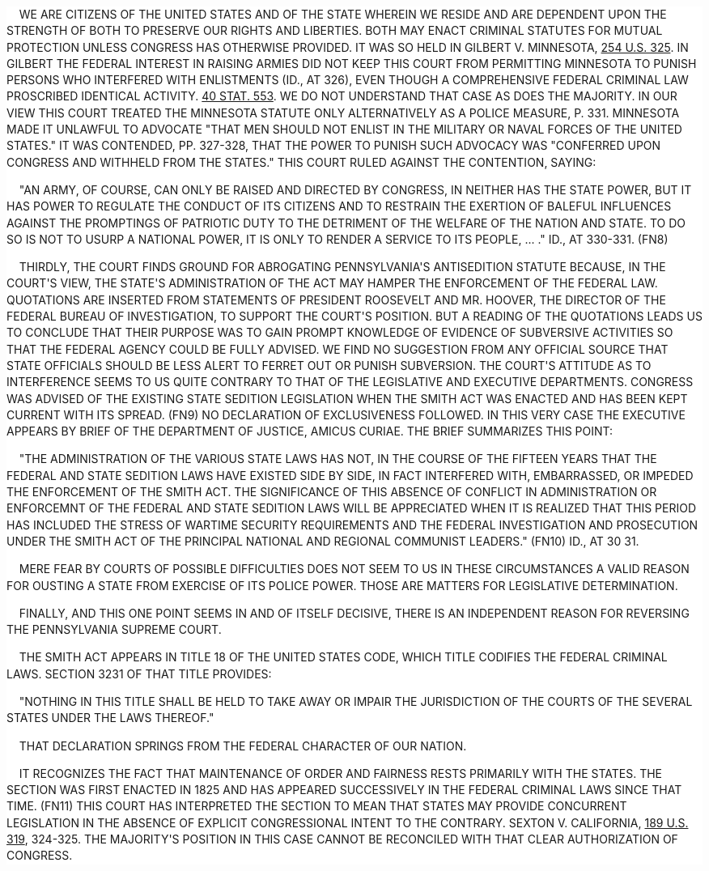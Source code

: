     WE ARE CITIZENS OF THE UNITED STATES AND OF THE STATE WHEREIN WE RESIDE AND ARE DEPENDENT UPON THE STRENGTH OF BOTH TO PRESERVE OUR RIGHTS AND LIBERTIES.  BOTH MAY ENACT CRIMINAL STATUTES FOR MUTUAL PROTECTION UNLESS CONGRESS HAS OTHERWISE PROVIDED.  IT WAS SO HELD IN GILBERT V. MINNESOTA, [254 U.S. 325][/us/courts/scotus/usReporter/254/325].  IN GILBERT THE FEDERAL INTEREST IN RAISING ARMIES DID NOT KEEP THIS COURT FROM PERMITTING MINNESOTA TO PUNISH PERSONS WHO INTERFERED WITH ENLISTMENTS (ID., AT 326), EVEN THOUGH A COMPREHENSIVE FEDERAL CRIMINAL LAW PROSCRIBED IDENTICAL ACTIVITY.  [40 STAT. 553][/us/stat/40/553].  WE DO NOT UNDERSTAND THAT CASE AS DOES THE MAJORITY.  IN OUR VIEW THIS COURT TREATED THE MINNESOTA STATUTE ONLY ALTERNATIVELY AS A POLICE MEASURE, P. 331.  MINNESOTA MADE IT UNLAWFUL TO ADVOCATE "THAT MEN SHOULD NOT ENLIST IN THE MILITARY OR NAVAL FORCES OF THE UNITED STATES."  IT WAS CONTENDED, PP. 327-328, THAT THE POWER TO PUNISH SUCH ADVOCACY WAS "CONFERRED UPON CONGRESS AND WITHHELD FROM THE STATES."  THIS COURT RULED AGAINST THE CONTENTION, SAYING:

    "AN ARMY, OF COURSE, CAN ONLY BE RAISED AND DIRECTED BY CONGRESS, IN NEITHER HAS THE STATE POWER, BUT IT HAS POWER TO REGULATE THE CONDUCT OF ITS CITIZENS AND TO RESTRAIN THE EXERTION OF BALEFUL INFLUENCES AGAINST THE PROMPTINGS OF PATRIOTIC DUTY TO THE DETRIMENT OF THE WELFARE OF THE NATION AND STATE.  TO DO SO IS NOT TO USURP A NATIONAL POWER, IT IS ONLY TO RENDER A SERVICE TO ITS PEOPLE,  ...  ."  ID., AT 330-331.  (FN8)

    THIRDLY, THE COURT FINDS GROUND FOR ABROGATING PENNSYLVANIA'S ANTISEDITION STATUTE BECAUSE, IN THE COURT'S VIEW, THE STATE'S ADMINISTRATION OF THE ACT MAY HAMPER THE ENFORCEMENT OF THE FEDERAL LAW.  QUOTATIONS ARE INSERTED FROM STATEMENTS OF PRESIDENT ROOSEVELT AND MR. HOOVER, THE DIRECTOR OF THE FEDERAL BUREAU OF INVESTIGATION, TO SUPPORT THE COURT'S POSITION.  BUT A READING OF THE QUOTATIONS LEADS US TO CONCLUDE THAT THEIR PURPOSE WAS TO GAIN PROMPT KNOWLEDGE OF EVIDENCE OF SUBVERSIVE ACTIVITIES SO THAT THE FEDERAL AGENCY COULD BE FULLY ADVISED.  WE FIND NO SUGGESTION FROM ANY OFFICIAL SOURCE THAT STATE OFFICIALS SHOULD BE LESS ALERT TO FERRET OUT OR PUNISH SUBVERSION.  THE COURT'S ATTITUDE AS TO INTERFERENCE SEEMS TO US QUITE CONTRARY TO THAT OF THE LEGISLATIVE AND EXECUTIVE DEPARTMENTS.  CONGRESS WAS ADVISED OF THE EXISTING STATE SEDITION LEGISLATION WHEN THE SMITH ACT WAS ENACTED AND HAS BEEN KEPT CURRENT WITH ITS SPREAD.  (FN9)  NO DECLARATION OF EXCLUSIVENESS FOLLOWED.  IN THIS VERY CASE THE EXECUTIVE APPEARS BY BRIEF OF THE DEPARTMENT OF JUSTICE, AMICUS CURIAE.  THE BRIEF SUMMARIZES THIS POINT:

    "THE ADMINISTRATION OF THE VARIOUS STATE LAWS HAS NOT, IN THE COURSE OF THE FIFTEEN YEARS THAT THE FEDERAL AND STATE SEDITION LAWS HAVE EXISTED SIDE BY SIDE, IN FACT INTERFERED WITH, EMBARRASSED, OR IMPEDED THE ENFORCEMENT OF THE SMITH ACT.  THE SIGNIFICANCE OF THIS ABSENCE OF CONFLICT IN ADMINISTRATION OR ENFORCEMNT OF THE FEDERAL AND STATE SEDITION LAWS WILL BE APPRECIATED WHEN IT IS REALIZED THAT THIS PERIOD HAS INCLUDED THE STRESS OF WARTIME SECURITY REQUIREMENTS AND THE FEDERAL INVESTIGATION AND PROSECUTION UNDER THE SMITH ACT OF THE PRINCIPAL NATIONAL AND REGIONAL COMMUNIST LEADERS."  (FN10)  ID., AT 30 31.

    MERE FEAR BY COURTS OF POSSIBLE DIFFICULTIES DOES NOT SEEM TO US IN THESE CIRCUMSTANCES A VALID REASON FOR OUSTING A STATE FROM EXERCISE OF ITS POLICE POWER.  THOSE ARE MATTERS FOR LEGISLATIVE DETERMINATION.

    FINALLY, AND THIS ONE POINT SEEMS IN AND OF ITSELF DECISIVE, THERE IS AN INDEPENDENT REASON FOR REVERSING THE PENNSYLVANIA SUPREME COURT.

    THE SMITH ACT APPEARS IN TITLE 18 OF THE UNITED STATES CODE, WHICH TITLE CODIFIES THE FEDERAL CRIMINAL LAWS.  SECTION 3231 OF THAT TITLE PROVIDES:

    "NOTHING IN THIS TITLE SHALL BE HELD TO TAKE AWAY OR IMPAIR THE JURISDICTION OF THE COURTS OF THE SEVERAL STATES UNDER THE LAWS THEREOF."

    THAT DECLARATION SPRINGS FROM THE FEDERAL CHARACTER OF OUR NATION.

    IT RECOGNIZES THE FACT THAT MAINTENANCE OF ORDER AND FAIRNESS RESTS PRIMARILY WITH THE STATES.  THE SECTION WAS FIRST ENACTED IN 1825 AND HAS APPEARED SUCCESSIVELY IN THE FEDERAL CRIMINAL LAWS SINCE THAT TIME.  (FN11)  THIS COURT HAS INTERPRETED THE SECTION TO MEAN THAT STATES MAY PROVIDE CONCURRENT LEGISLATION IN THE ABSENCE OF EXPLICIT CONGRESSIONAL INTENT TO THE CONTRARY.  SEXTON V. CALIFORNIA, [189 U.S. 319][/us/courts/scotus/usReporter/189/319], 324-325.  THE MAJORITY'S POSITION IN THIS CASE CANNOT BE RECONCILED WITH THAT CLEAR AUTHORIZATION OF CONGRESS.


[/us/courts/scotus/usReporter/350/497]: https://publicdocs.github.io/go/links?ns=uslm-x&ref=%2Fus%2Fcourts%2Fscotus%2FusReporter%2F350%2F497
[/us/usc/t18/s2385]: https://publicdocs.github.io/go/links?ns=uslm&ref=%2Fus%2Fusc%2Ft18%2Fs2385
[/us/courts/scotus/usReporter/348/814]: https://publicdocs.github.io/go/links?ns=uslm-x&ref=%2Fus%2Fcourts%2Fscotus%2FusReporter%2F348%2F814
[/us/courts/scotus/usReporter/260/377]: https://publicdocs.github.io/go/links?ns=uslm-x&ref=%2Fus%2Fcourts%2Fscotus%2FusReporter%2F260%2F377
[/us/courts/scotus/usReporter/254/325]: https://publicdocs.github.io/go/links?ns=uslm-x&ref=%2Fus%2Fcourts%2Fscotus%2FusReporter%2F254%2F325
[/us/courts/scotus/usReporter/312/52]: https://publicdocs.github.io/go/links?ns=uslm-x&ref=%2Fus%2Fcourts%2Fscotus%2FusReporter%2F312%2F52
[/us/courts/scotus/usReporter/331/218]: https://publicdocs.github.io/go/links?ns=uslm-x&ref=%2Fus%2Fcourts%2Fscotus%2FusReporter%2F331%2F218
[/us/usc/t18/s371]: https://publicdocs.github.io/go/links?ns=uslm&ref=%2Fus%2Fusc%2Ft18%2Fs371
[/us/courts/scotus/usReporter/237/597]: https://publicdocs.github.io/go/links?ns=uslm-x&ref=%2Fus%2Fcourts%2Fscotus%2FusReporter%2F237%2F597
[/us/courts/scotus/usReporter/318/101]: https://publicdocs.github.io/go/links?ns=uslm-x&ref=%2Fus%2Fcourts%2Fscotus%2FusReporter%2F318%2F101
[/us/courts/scotus/usReporter/333/507]: https://publicdocs.github.io/go/links?ns=uslm-x&ref=%2Fus%2Fcourts%2Fscotus%2FusReporter%2F333%2F507
[/us/stat/1/596]: https://publicdocs.github.io/go/links?ns=uslm&ref=%2Fus%2Fstat%2F1%2F596
[/us/stat/54/670]: https://publicdocs.github.io/go/links?ns=uslm&ref=%2Fus%2Fstat%2F54%2F670
[/us/usc/t18/s2385]: https://publicdocs.github.io/go/links?ns=uslm&ref=%2Fus%2Fusc%2Ft18%2Fs2385
[/us/usc/t18/s2387]: https://publicdocs.github.io/go/links?ns=uslm&ref=%2Fus%2Fusc%2Ft18%2Fs2387
[/us/courts/scotus/usReporter/268/652]: https://publicdocs.github.io/go/links?ns=uslm-x&ref=%2Fus%2Fcourts%2Fscotus%2FusReporter%2F268%2F652
[/us/courts/scotus/usReporter/274/357]: https://publicdocs.github.io/go/links?ns=uslm-x&ref=%2Fus%2Fcourts%2Fscotus%2FusReporter%2F274%2F357
[/us/stat/41/1359]: https://publicdocs.github.io/go/links?ns=uslm&ref=%2Fus%2Fstat%2F41%2F1359
[/us/usc/t18/s3231]: https://publicdocs.github.io/go/links?ns=uslm&ref=%2Fus%2Fusc%2Ft18%2Fs3231
[/us/usc/t18/s2386]: https://publicdocs.github.io/go/links?ns=uslm&ref=%2Fus%2Fusc%2Ft18%2Fs2386
[/us/usc/t22/s611]: https://publicdocs.github.io/go/links?ns=uslm&ref=%2Fus%2Fusc%2Ft22%2Fs611
[/us/usc/t50/s781]: https://publicdocs.github.io/go/links?ns=uslm&ref=%2Fus%2Fusc%2Ft50%2Fs781
[/us/usc/t50/s781]: https://publicdocs.github.io/go/links?ns=uslm&ref=%2Fus%2Fusc%2Ft50%2Fs781
[/us/courts/scotus/usReporter/350/922]: https://publicdocs.github.io/go/links?ns=uslm-x&ref=%2Fus%2Fcourts%2Fscotus%2FusReporter%2F350%2F922
[/us/usc/t50/s783]: https://publicdocs.github.io/go/links?ns=uslm&ref=%2Fus%2Fusc%2Ft50%2Fs783
[/us/courts/scotus/usReporter/346/485]: https://publicdocs.github.io/go/links?ns=uslm-x&ref=%2Fus%2Fcourts%2Fscotus%2FusReporter%2F346%2F485
[/us/usc/t18/s2385]: https://publicdocs.github.io/go/links?ns=uslm&ref=%2Fus%2Fusc%2Ft18%2Fs2385
[/us/usc/t18/s2385]: https://publicdocs.github.io/go/links?ns=uslm&ref=%2Fus%2Fusc%2Ft18%2Fs2385
[/us/stat/64/987]: https://publicdocs.github.io/go/links?ns=uslm&ref=%2Fus%2Fstat%2F64%2F987
[/us/stat/68/775]: https://publicdocs.github.io/go/links?ns=uslm&ref=%2Fus%2Fstat%2F68%2F775
[/us/courts/scotus/usReporter/315/148]: https://publicdocs.github.io/go/links?ns=uslm-x&ref=%2Fus%2Fcourts%2Fscotus%2FusReporter%2F315%2F148
[/us/stat/34/595]: https://publicdocs.github.io/go/links?ns=uslm&ref=%2Fus%2Fstat%2F34%2F595
[/us/courts/scotus/usReporter/312/52]: https://publicdocs.github.io/go/links?ns=uslm-x&ref=%2Fus%2Fcourts%2Fscotus%2FusReporter%2F312%2F52
[/us/courts/scotus/usReporter/254/325]: https://publicdocs.github.io/go/links?ns=uslm-x&ref=%2Fus%2Fcourts%2Fscotus%2FusReporter%2F254%2F325
[/us/stat/40/553]: https://publicdocs.github.io/go/links?ns=uslm&ref=%2Fus%2Fstat%2F40%2F553
[/us/courts/scotus/usReporter/189/319]: https://publicdocs.github.io/go/links?ns=uslm-x&ref=%2Fus%2Fcourts%2Fscotus%2FusReporter%2F189%2F319
[/us/courts/scotus/usReporter/260/377]: https://publicdocs.github.io/go/links?ns=uslm-x&ref=%2Fus%2Fcourts%2Fscotus%2FusReporter%2F260%2F377
[/us/courts/scotus/usReporter/254/325]: https://publicdocs.github.io/go/links?ns=uslm-x&ref=%2Fus%2Fcourts%2Fscotus%2FusReporter%2F254%2F325
[/us/courts/scotus/usReporter/187/137]: https://publicdocs.github.io/go/links?ns=uslm-x&ref=%2Fus%2Fcourts%2Fscotus%2FusReporter%2F187%2F137
[/us/courts/scotus/usReporter/268/652]: https://publicdocs.github.io/go/links?ns=uslm-x&ref=%2Fus%2Fcourts%2Fscotus%2FusReporter%2F268%2F652
[/us/courts/scotus/usReporter/315/740]: https://publicdocs.github.io/go/links?ns=uslm-x&ref=%2Fus%2Fcourts%2Fscotus%2FusReporter%2F315%2F740
[/us/usc/t18/s953]: https://publicdocs.github.io/go/links?ns=uslm&ref=%2Fus%2Fusc%2Ft18%2Fs953
[/us/courts/scotus/usReporter/341/494]: https://publicdocs.github.io/go/links?ns=uslm-x&ref=%2Fus%2Fcourts%2Fscotus%2FusReporter%2F341%2F494
[/us/stat/4/115]: https://publicdocs.github.io/go/links?ns=uslm&ref=%2Fus%2Fstat%2F4%2F115